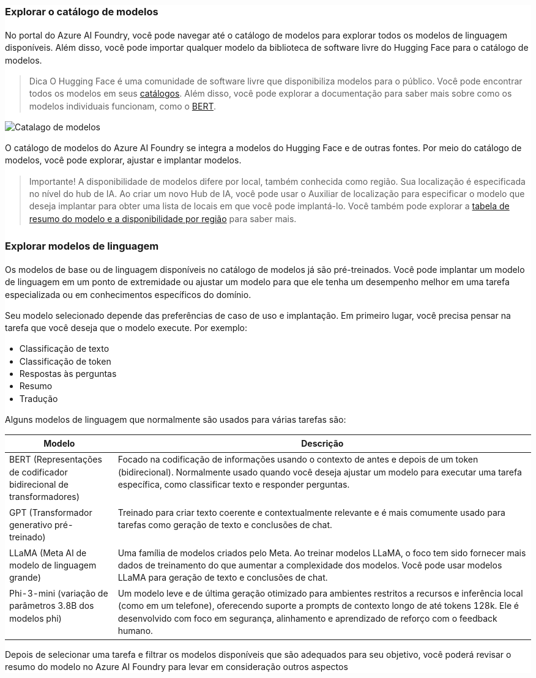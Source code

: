 ### Explorar o catálogo de modelos
 No portal do Azure AI Foundry, você pode navegar até o catálogo de modelos para explorar todos os modelos de linguagem disponíveis. Além disso, você pode importar qualquer modelo da biblioteca de software livre do Hugging Face para o catálogo de modelos.

 >Dica
 O Hugging Face é uma comunidade de software livre que disponibiliza modelos para o público. Você pode encontrar todos os modelos em seus [catálogos](https://huggingface.co/models). Além disso, você pode explorar a documentação para saber mais sobre como os modelos individuais funcionam, como o [BERT](https://huggingface.co/docs/transformers/main/model_doc/bert).

 ![Catalago de modelos](https://learn.microsoft.com/pt-br/training/wwl-data-ai/explore-models-azure-ai-studio/media/model-catalog.png)

 O catálogo de modelos do Azure AI Foundry se integra a modelos do Hugging Face e de outras fontes. Por meio do catálogo de modelos, você pode explorar, ajustar e implantar modelos.

>Importante!
A disponibilidade de modelos difere por local, também conhecida como região. Sua localização é especificada no nível do hub de IA. Ao criar um novo Hub de IA, você pode usar o Auxiliar de localização para especificar o modelo que deseja implantar para obter uma lista de locais em que você pode implantá-lo. Você também pode explorar a [tabela de resumo do modelo e a disponibilidade por região](https://learn.microsoft.com/pt-br/azure/ai-services/openai/concepts/models?tabs=global-standard%2Cstandard-chat-completions#model-summary-table-and-region-availability?azure-portal=true) para saber mais.

### Explorar modelos de linguagem
Os modelos de base ou de linguagem disponíveis no catálogo de modelos já são pré-treinados. Você pode implantar um modelo de linguagem em um ponto de extremidade ou ajustar um modelo para que ele tenha um desempenho melhor em uma tarefa especializada ou em conhecimentos específicos do domínio.

Seu modelo selecionado depende das preferências de caso de uso e implantação. Em primeiro lugar, você precisa pensar na tarefa que você deseja que o modelo execute. Por exemplo:

- Classificação de texto
- Classificação de token
- Respostas às perguntas
- Resumo
- Tradução
  
Alguns modelos de linguagem que normalmente são usados para várias tarefas são:

| Modelo                                            | Descrição                                                                                                                                                   |
|---------------------------------------------------|-------------------------------------------------------------------------------------------------------------------------------------------------------------|
| BERT (Representações de codificador bidirecional de transformadores) | Focado na codificação de informações usando o contexto de antes e depois de um token (bidirecional). Normalmente usado quando você deseja ajustar um modelo para executar uma tarefa específica, como classificar texto e responder perguntas. |
| GPT (Transformador generativo pré-treinado)        | Treinado para criar texto coerente e contextualmente relevante e é mais comumente usado para tarefas como geração de texto e conclusões de chat.              |
| LLaMA (Meta AI de modelo de linguagem grande)      | Uma família de modelos criados pelo Meta. Ao treinar modelos LLaMA, o foco tem sido fornecer mais dados de treinamento do que aumentar a complexidade dos modelos. Você pode usar modelos LLaMA para geração de texto e conclusões de chat. |
| Phi-3-mini (variação de parâmetros 3.8B dos modelos phi) | Um modelo leve e de última geração otimizado para ambientes restritos a recursos e inferência local (como em um telefone), oferecendo suporte a prompts de contexto longo de até tokens 128k. Ele é desenvolvido com foco em segurança, alinhamento e aprendizado de reforço com o feedback humano. |

Depois de selecionar uma tarefa e filtrar os modelos disponíveis que são adequados para seu objetivo, você poderá revisar o resumo do modelo no Azure AI Foundry para levar em consideração outros aspectos
